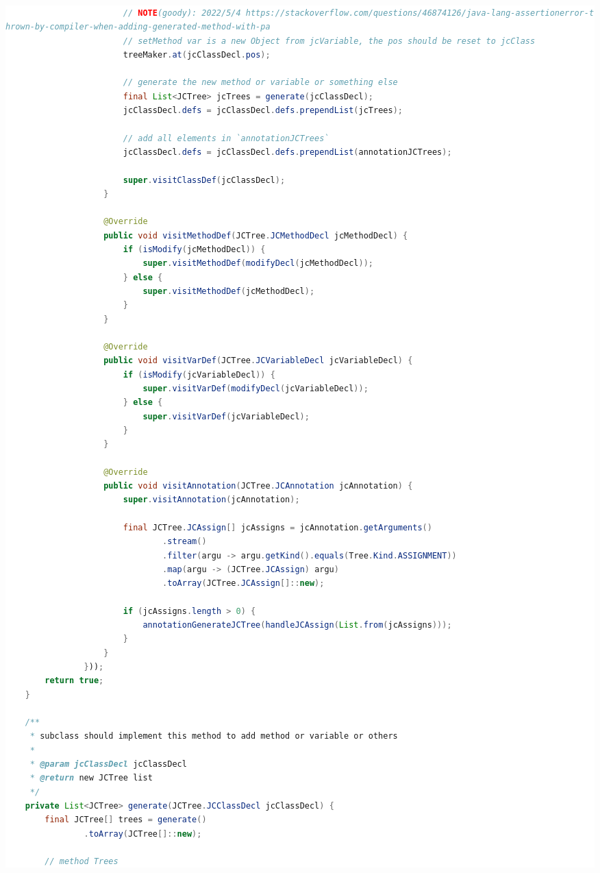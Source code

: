 ```java
                        // NOTE(goody): 2022/5/4 https://stackoverflow.com/questions/46874126/java-lang-assertionerror-thrown-by-compiler-when-adding-generated-method-with-pa
                        // setMethod var is a new Object from jcVariable, the pos should be reset to jcClass
                        treeMaker.at(jcClassDecl.pos);

                        // generate the new method or variable or something else
                        final List<JCTree> jcTrees = generate(jcClassDecl);
                        jcClassDecl.defs = jcClassDecl.defs.prependList(jcTrees);

                        // add all elements in `annotationJCTrees`
                        jcClassDecl.defs = jcClassDecl.defs.prependList(annotationJCTrees);

                        super.visitClassDef(jcClassDecl);
                    }

                    @Override
                    public void visitMethodDef(JCTree.JCMethodDecl jcMethodDecl) {
                        if (isModify(jcMethodDecl)) {
                            super.visitMethodDef(modifyDecl(jcMethodDecl));
                        } else {
                            super.visitMethodDef(jcMethodDecl);
                        }
                    }

                    @Override
                    public void visitVarDef(JCTree.JCVariableDecl jcVariableDecl) {
                        if (isModify(jcVariableDecl)) {
                            super.visitVarDef(modifyDecl(jcVariableDecl));
                        } else {
                            super.visitVarDef(jcVariableDecl);
                        }
                    }

                    @Override
                    public void visitAnnotation(JCTree.JCAnnotation jcAnnotation) {
                        super.visitAnnotation(jcAnnotation);

                        final JCTree.JCAssign[] jcAssigns = jcAnnotation.getArguments()
                                .stream()
                                .filter(argu -> argu.getKind().equals(Tree.Kind.ASSIGNMENT))
                                .map(argu -> (JCTree.JCAssign) argu)
                                .toArray(JCTree.JCAssign[]::new);

                        if (jcAssigns.length > 0) {
                            annotationGenerateJCTree(handleJCAssign(List.from(jcAssigns)));
                        }
                    }
                }));
        return true;
    }

    /**
     * subclass should implement this method to add method or variable or others
     *
     * @param jcClassDecl jcClassDecl
     * @return new JCTree list
     */
    private List<JCTree> generate(JCTree.JCClassDecl jcClassDecl) {
        final JCTree[] trees = generate()
                .toArray(JCTree[]::new);

        // method Trees
```